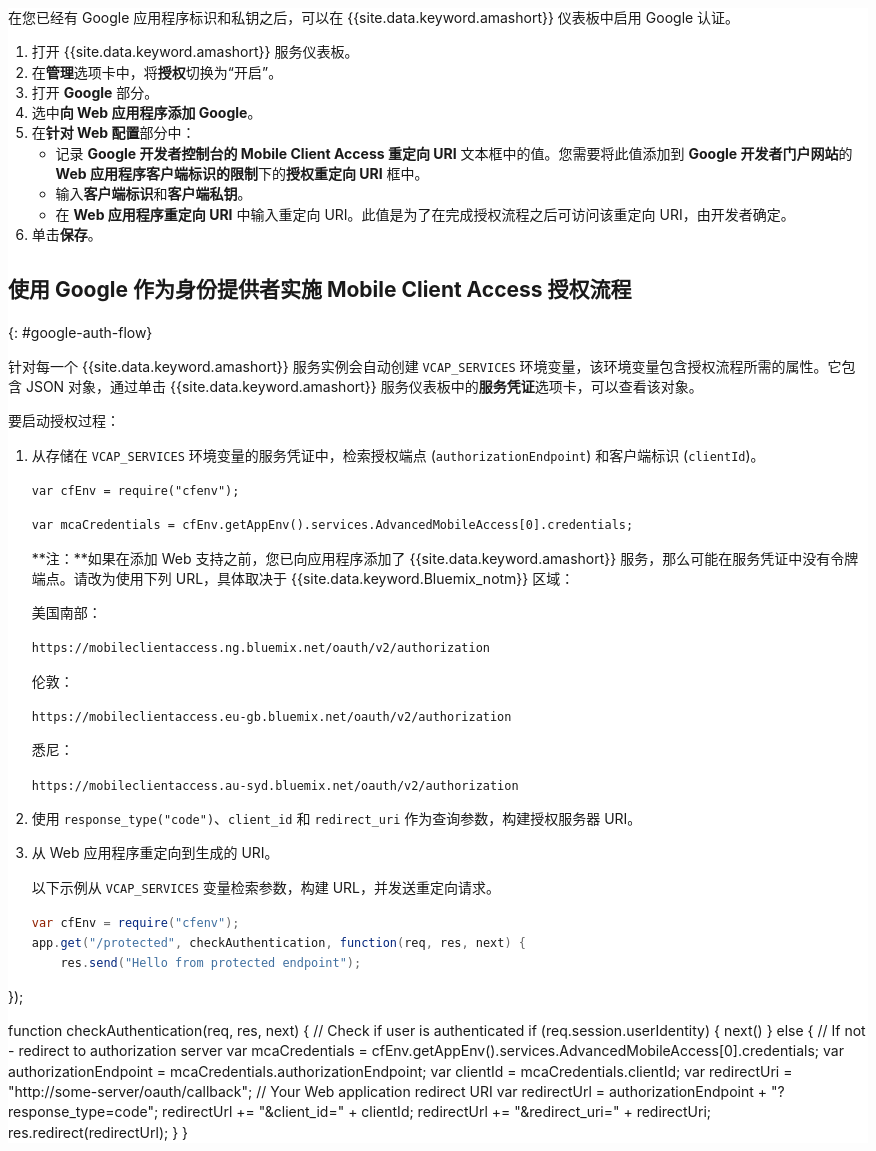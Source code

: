 在您已经有 Google 应用程序标识和私钥之后，可以在 {{site.data.keyword.amashort}} 仪表板中启用 Google 认证。

1. 打开 {{site.data.keyword.amashort}} 服务仪表板。
1. 在**管理**选项卡中，将**授权**切换为“开启”。
1. 打开 **Google** 部分。
1. 选中**向 Web 应用程序添加 Google**。
4. 在**针对 Web 配置**部分中：   
    * 记录 **Google 开发者控制台的 Mobile Client Access 重定向 URI** 文本框中的值。您需要将此值添加到 **Google 开发者门户网站**的 **Web 应用程序客户端标识的限制**下的**授权重定向 URI** 框中。
    * 输入**客户端标识**和**客户端私钥**。
    * 在 **Web 应用程序重定向 URI** 中输入重定向 URI。此值是为了在完成授权流程之后可访问该重定向 URI，由开发者确定。
5. 单击**保存**。


## 使用 Google 作为身份提供者实施 Mobile Client Access 授权流程
{: #google-auth-flow}

针对每一个 {{site.data.keyword.amashort}} 服务实例会自动创建 `VCAP_SERVICES` 环境变量，该环境变量包含授权流程所需的属性。它包含 JSON 对象，通过单击 {{site.data.keyword.amashort}} 服务仪表板中的**服务凭证**选项卡，可以查看该对象。

要启动授权过程：

1. 从存储在 `VCAP_SERVICES` 环境变量的服务凭证中，检索授权端点 (`authorizationEndpoint`) 和客户端标识 (`clientId`)。

	`var cfEnv = require("cfenv");`

	`var mcaCredentials = cfEnv.getAppEnv().services.AdvancedMobileAccess[0].credentials;`

	**注：**如果在添加 Web 支持之前，您已向应用程序添加了 {{site.data.keyword.amashort}} 服务，那么可能在服务凭证中没有令牌端点。请改为使用下列 URL，具体取决于 {{site.data.keyword.Bluemix_notm}} 区域：

	美国南部：

	`https://mobileclientaccess.ng.bluemix.net/oauth/v2/authorization`

	伦敦：

	`https://mobileclientaccess.eu-gb.bluemix.net/oauth/v2/authorization`

	悉尼：

	`https://mobileclientaccess.au-syd.bluemix.net/oauth/v2/authorization`

2. 使用 `response_type("code")`、`client_id` 和 `redirect_uri` 作为查询参数，构建授权服务器 URI。

3. 从 Web 应用程序重定向到生成的 URI。

	以下示例从 `VCAP_SERVICES` 变量检索参数，构建 URL，并发送重定向请求。

	```Java
	var cfEnv = require("cfenv");
	app.get("/protected", checkAuthentication, function(req, res, next) {
		res.send("Hello from protected endpoint"); 
 }); 

 function checkAuthentication(req, res, next) {
		// Check if user is authenticated
		if (req.session.userIdentity) {
			next()
		} else {
			// If not - redirect to authorization server 
				var mcaCredentials = cfEnv.getAppEnv().services.AdvancedMobileAccess[0].credentials; 
				var authorizationEndpoint = mcaCredentials.authorizationEndpoint; 
				var clientId = mcaCredentials.clientId; 
				var redirectUri = "http://some-server/oauth/callback"; // Your Web application redirect URI 
				var redirectUrl = authorizationEndpoint + "?response_type=code";
				redirectUrl += "&client_id=" + clientId; 
				redirectUrl += "&redirect_uri=" + redirectUri; 
				res.redirect(redirectUrl); 
			} 
		}